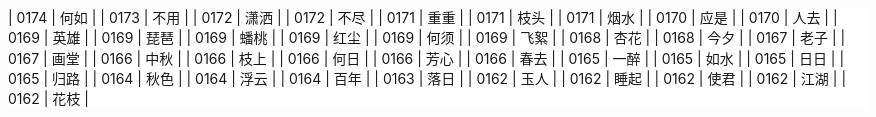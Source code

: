 | 0174 | 何如 |
| 0173 | 不用 |
| 0172 | 潇洒 |
| 0172 | 不尽 |
| 0171 | 重重 |
| 0171 | 枝头 |
| 0171 | 烟水 |
| 0170 | 应是 |
| 0170 | 人去 |
| 0169 | 英雄 |
| 0169 | 琵琶 |
| 0169 | 蟠桃 |
| 0169 | 红尘 |
| 0169 | 何须 |
| 0169 | 飞絮 |
| 0168 | 杏花 |
| 0168 | 今夕 |
| 0167 | 老子 |
| 0167 | 画堂 |
| 0166 | 中秋 |
| 0166 | 枝上 |
| 0166 | 何日 |
| 0166 | 芳心 |
| 0166 | 春去 |
| 0165 | 一醉 |
| 0165 | 如水 |
| 0165 | 日日 |
| 0165 | 归路 |
| 0164 | 秋色 |
| 0164 | 浮云 |
| 0164 | 百年 |
| 0163 | 落日 |
| 0162 | 玉人 |
| 0162 | 睡起 |
| 0162 | 使君 |
| 0162 | 江湖 |
| 0162 | 花枝 |